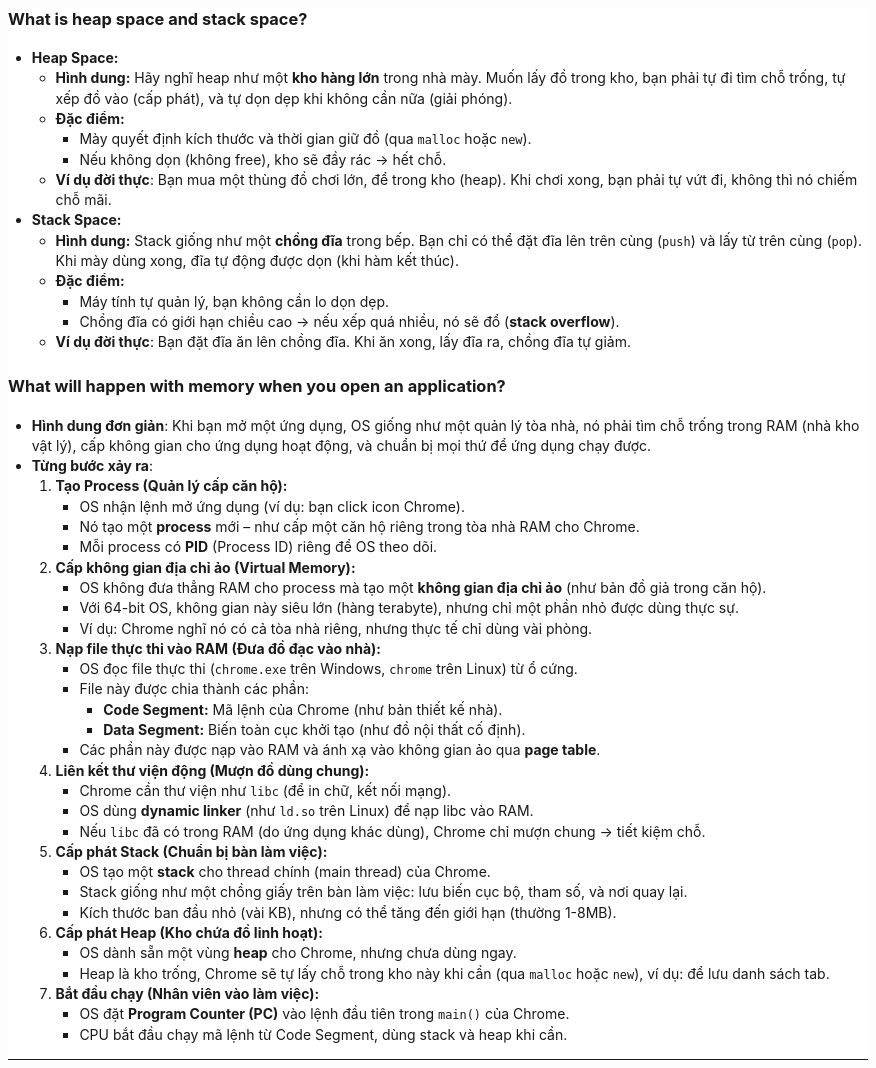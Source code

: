 ### What is heap space and stack space?

- **Heap Space:**
  - **Hình dung:** Hãy nghĩ heap như một **kho hàng lớn** trong nhà mày. Muốn lấy đồ trong kho, bạn phải tự đi tìm chỗ trống, tự xếp đồ vào (cấp phát), và tự dọn dẹp khi không cần nữa (giải phóng).
  - **Đặc điểm:**
    - Mày quyết định kích thước và thời gian giữ đồ (qua `malloc` hoặc `new`).
    - Nếu không dọn (không free), kho sẽ đầy rác → hết chỗ.
  - **Ví dụ đời thực**: Bạn mua một thùng đồ chơi lớn, để trong kho (heap). Khi chơi xong, bạn phải tự vứt đi, không thì nó chiếm chỗ mãi.
- **Stack Space:**
  - **Hình dung:** Stack giống như một **chồng đĩa** trong bếp. Bạn chỉ có thể đặt đĩa lên trên cùng (`push`) và lấy từ trên cùng (`pop`). Khi mày dùng xong, đĩa tự động được dọn (khi hàm kết thúc).
  - **Đặc điểm:**
    - Máy tính tự quản lý, bạn không cần lo dọn dẹp.
    - Chồng đĩa có giới hạn chiều cao → nếu xếp quá nhiều, nó sẽ đổ (**stack overflow**).
  - **Ví dụ đời thực**: Bạn đặt đĩa ăn lên chồng đĩa. Khi ăn xong, lấy đĩa ra, chồng đĩa tự giảm.

### **What will happen with memory when you open an application?**

- **Hình dung đơn giản**: Khi bạn mở một ứng dụng, OS giống như một quản lý tòa nhà, nó phải tìm chỗ trống trong RAM (nhà kho vật lý), cấp không gian cho ứng dụng hoạt động, và chuẩn bị mọi thứ để ứng dụng chạy được.
- **Từng bước xảy ra**:
  1. **Tạo Process (Quản lý cấp căn hộ):**
     - OS nhận lệnh mở ứng dụng (ví dụ: bạn click icon Chrome).
     - Nó tạo một **process** mới – như cấp một căn hộ riêng trong tòa nhà RAM cho Chrome.
     - Mỗi process có **PID** (Process ID) riêng để OS theo dõi.
  2. **Cấp không gian địa chỉ ảo (Virtual Memory):**
     - OS không đưa thẳng RAM cho process mà tạo một **không gian địa chỉ ảo** (như bản đồ giả trong căn hộ).
     - Với 64-bit OS, không gian này siêu lớn (hàng terabyte), nhưng chỉ một phần nhỏ được dùng thực sự.
     - Ví dụ: Chrome nghĩ nó có cả tòa nhà riêng, nhưng thực tế chỉ dùng vài phòng.
  3. **Nạp file thực thi vào RAM (Đưa đồ đạc vào nhà):**
     - OS đọc file thực thi (`chrome.exe` trên Windows, `chrome` trên Linux) từ ổ cứng.
     - File này được chia thành các phần:
       - **Code Segment:** Mã lệnh của Chrome (như bản thiết kế nhà).
       - **Data Segment:** Biến toàn cục khởi tạo (như đồ nội thất cố định).
     - Các phần này được nạp vào RAM và ánh xạ vào không gian ảo qua **page table**.
  4. **Liên kết thư viện động (Mượn đồ dùng chung):**
     - Chrome cần thư viện như `libc` (để in chữ, kết nối mạng).
     - OS dùng **dynamic linker** (như `ld.so` trên Linux) để nạp libc vào RAM.
     - Nếu `libc` đã có trong RAM (do ứng dụng khác dùng), Chrome chỉ mượn chung → tiết kiệm chỗ.
  5. **Cấp phát Stack (Chuẩn bị bàn làm việc):**
     - OS tạo một **stack** cho thread chính (main thread) của Chrome.
     - Stack giống như một chồng giấy trên bàn làm việc: lưu biến cục bộ, tham số, và nơi quay lại.
     - Kích thước ban đầu nhỏ (vài KB), nhưng có thể tăng đến giới hạn (thường 1-8MB).
  6. **Cấp phát Heap (Kho chứa đồ linh hoạt):**
     - OS dành sẵn một vùng **heap** cho Chrome, nhưng chưa dùng ngay.
     - Heap là kho trống, Chrome sẽ tự lấy chỗ trong kho này khi cần (qua `malloc` hoặc `new`), ví dụ: để lưu danh sách tab.
  7. **Bắt đầu chạy (Nhân viên vào làm việc):**
     - OS đặt **Program Counter (PC)** vào lệnh đầu tiên trong `main()` của Chrome.
     - CPU bắt đầu chạy mã lệnh từ Code Segment, dùng stack và heap khi cần.

---